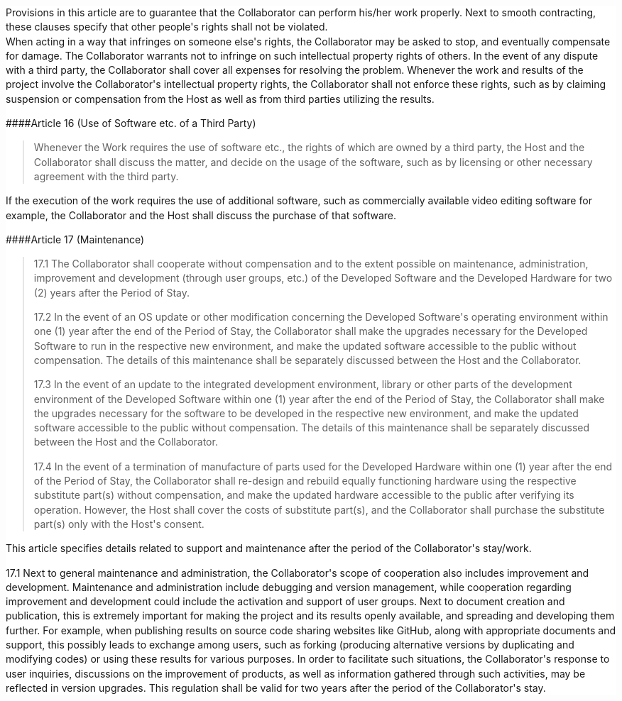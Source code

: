 Provisions in this article are to guarantee that the Collaborator can perform his/her work properly. Next to smooth contracting, these clauses specify that other people's rights shall not be violated.    
When acting in a way that infringes on someone else's rights, the Collaborator may be asked to stop, and eventually compensate for damage. The Collaborator warrants not to infringe on such intellectual property rights of others. In the event of any dispute with a third party, the Collaborator shall cover all expenses for resolving the problem. 
Whenever the work and results of the project involve the Collaborator's intellectual property rights, the Collaborator shall not enforce these rights, such as by claiming suspension or compensation from the Host as well as from third parties utilizing the results.


####Article 16 (Use of Software etc. of a Third Party)

> Whenever the Work requires the use of software etc., the rights of which are owned by a third party, the Host and the Collaborator shall discuss the matter, and decide on the usage of the software, such as by licensing or other necessary agreement with the third party.


If the execution of the work requires the use of additional software, such as commercially available video editing software for example, the Collaborator and the Host shall discuss the purchase of that software. 


####Article 17 (Maintenance)

> 17.1 The Collaborator shall cooperate without compensation and to the extent possible on maintenance, administration, improvement and development (through user groups, etc.) of the Developed Software and the Developed Hardware for two (2) years after the Period of Stay.
> 
> 17.2 In the event of an OS update or other modification concerning the Developed Software's operating environment within one (1) year after the end of the Period of Stay, the Collaborator shall make the upgrades necessary for the Developed Software to run in the respective new environment, and make the updated software accessible to the public without compensation. The details of  this maintenance shall be separately discussed between the Host and the Collaborator.
> 
> 17.3 In the event of an update to the integrated development environment, library or other parts of the development environment of the Developed Software within one (1) year after the end of the Period of Stay, the Collaborator shall make the upgrades necessary for the software to be developed in the respective new environment, and make the updated software accessible to the public without compensation. The details of  this maintenance shall be separately discussed between the Host and the Collaborator.
> 
> 17.4 In the event of a termination of manufacture of parts used for the Developed Hardware within one (1) year after the end of the Period of Stay, the Collaborator shall re-design and rebuild equally functioning hardware using the respective substitute part(s) without compensation, and make the updated hardware accessible to the public after verifying its operation. However, the Host shall cover the costs of substitute part(s), and the Collaborator shall purchase the substitute part(s) only with the Host's consent.


This article specifies details related to support and maintenance after the period of the Collaborator's stay/work.  

17.1 Next to general maintenance and administration, the Collaborator's scope of cooperation also includes improvement and development. Maintenance and administration include debugging and version management, while cooperation regarding improvement and development could include the activation and support of user groups. Next to document creation and publication, this is extremely important for making the project and its results openly available, and spreading and developing them further. For example, when publishing results on source code sharing websites like GitHub, along with appropriate documents and support, this possibly leads to exchange among users, such as forking (producing alternative versions by duplicating and modifying codes) or using these results for various purposes. In order to facilitate such situations, the Collaborator's response to user inquiries, discussions on the improvement of products, as well as information gathered through such activities, may be reflected in version upgrades. This regulation shall be valid for two years after the period of the Collaborator's stay.   
